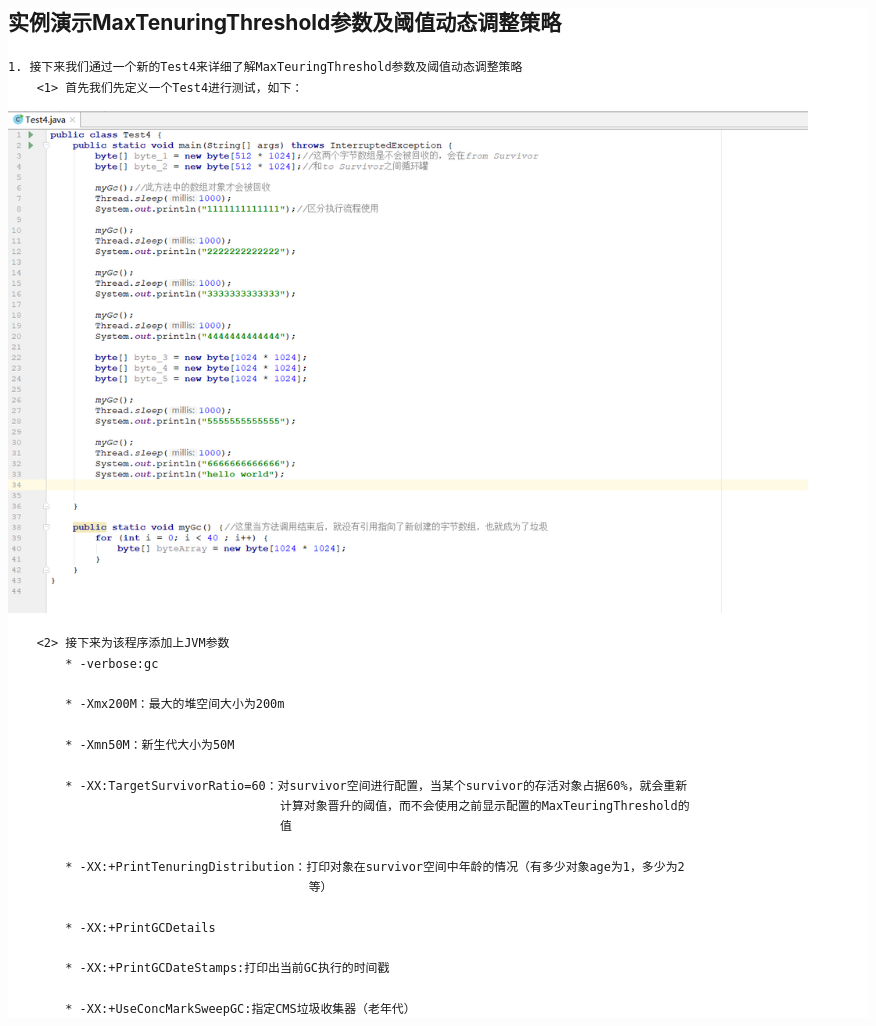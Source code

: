 
## 实例演示MaxTenuringThreshold参数及阈值动态调整策略
    1. 接下来我们通过一个新的Test4来详细了解MaxTeuringThreshold参数及阈值动态调整策略
        <1> 首先我们先定义一个Test4进行测试，如下：

<img src= "../img/img172.png" width=800px>

        <2> 接下来为该程序添加上JVM参数
            * -verbose:gc

            * -Xmx200M：最大的堆空间大小为200m

            * -Xmn50M：新生代大小为50M

            * -XX:TargetSurvivorRatio=60：对survivor空间进行配置，当某个survivor的存活对象占据60%，就会重新
                                          计算对象晋升的阈值，而不会使用之前显示配置的MaxTeuringThreshold的
                                          值

            * -XX:+PrintTenuringDistribution：打印对象在survivor空间中年龄的情况（有多少对象age为1，多少为2
                                              等）

            * -XX:+PrintGCDetails

            * -XX:+PrintGCDateStamps:打印出当前GC执行的时间戳

            * -XX:+UseConcMarkSweepGC:指定CMS垃圾收集器（老年代）
